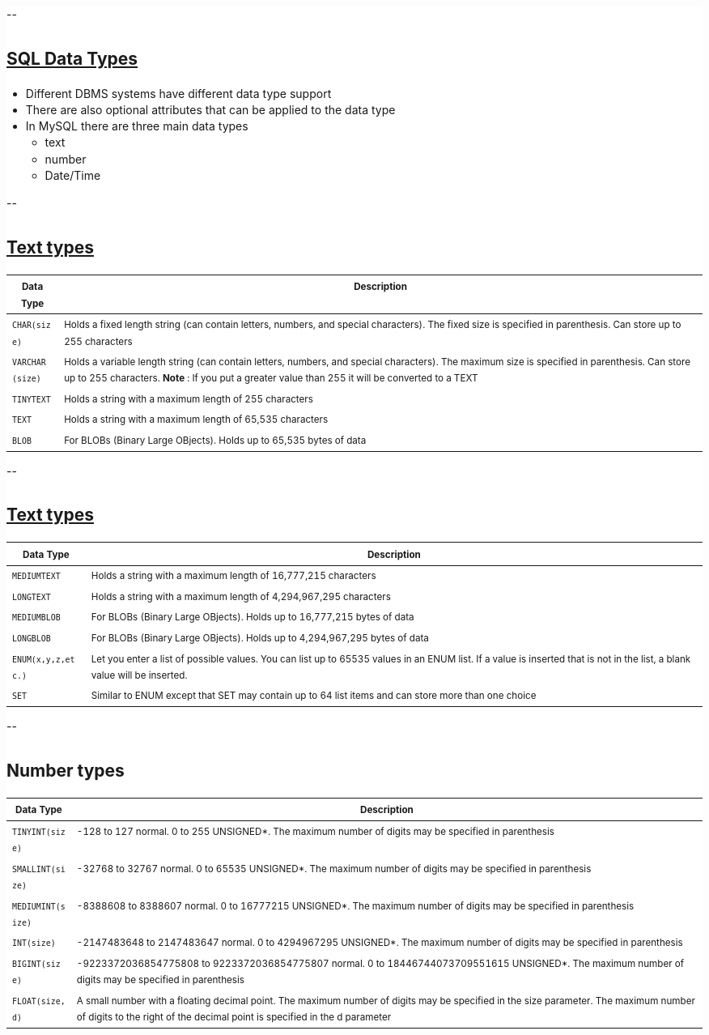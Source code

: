 --

## [SQL Data Types](https://www.w3schools.com/sql/sql_datatypes.asp)
- Different DBMS systems have different data type support
- There are also optional attributes that can be applied to the data type
- In MySQL there are three main data types 
  - text
  - number
  - Date/Time

--

## [Text types](https://www.w3schools.com/sql/sql_datatypes.asp)

|<small/>Data Type|<small/>Description |
|---------|------------|
|<small/> ```CHAR(size)```|<small/> Holds a fixed length string (can contain letters, numbers, and special characters). The fixed size is specified in parenthesis. Can store up to   255 characters |
| <small/>```VARCHAR(size)``` | <small/>Holds a variable length string (can contain letters, numbers, and special characters). The maximum size is specified in parenthesis. Can   store up to 255 characters. **Note** : If you put a greater value than   255 it will be converted to a TEXT |
|<small/>```TINYTEXT```| <small/> Holds a string with a maximum length of 255 characters |
|<small/>```TEXT``` | <small/>Holds a string with a maximum length of 65,535 characters |
|<small/>```BLOB``` | <small/>For BLOBs (Binary Large OBjects). Holds up to 65,535 bytes of data |

--



## [Text types](https://www.w3schools.com/sql/sql_datatypes.asp)

|<small/>Data Type|<small/>Description |
|---------|------------|
| <small/>```MEDIUMTEXT``` | <small/> Holds a string with a maximum length of 16,777,215 characters |
| <small/>```LONGTEXT``` | <small/>Holds a string with a maximum length of 4,294,967,295 characters |
| <small/>```MEDIUMBLOB``` | <small/> For BLOBs (Binary Large OBjects). Holds up to 16,777,215 bytes of data |
| <small/>```LONGBLOB``` | <small/> For BLOBs (Binary Large OBjects). Holds up to 4,294,967,295 bytes of data |
| <small/>```ENUM(x,y,z,etc.)``` | <small/>Let you enter a list of possible values. You can list up to 65535 values in an ENUM list. If a value is inserted that is not in the list, a blank value will be inserted. |
| <small/>```SET``` | <small/>Similar to ENUM except that SET may contain up to 64 list items and can store more than one choice |

--

## Number types
|<small/>Data Type|<small/>Description |
|---------|------------|
|<small/>```TINYINT(size) ``` | <small/> -128 to 127 normal. 0 to 255 UNSIGNED*. The maximum number of digits may be specified in parenthesis  |
|<small/>```SMALLINT(size) ``` | <small/>-32768 to 32767 normal. 0 to 65535 UNSIGNED*. The maximum number of digits may be specified in parenthesis   |
|<small/>```MEDIUMINT(size) ``` | <small/>-8388608 to 8388607 normal. 0 to 16777215 UNSIGNED*. The maximum number of digits may be specified in parenthesis   |
|<small/>```INT(size) ``` | <small/>-2147483648 to 2147483647 normal. 0 to 4294967295 UNSIGNED*. The maximum number of digits may be specified in parenthesis   |
|<small/>```BIGINT(size) ``` | <small/> -9223372036854775808 to 9223372036854775807 normal. 0 to 18446744073709551615 UNSIGNED*. The maximum number of digits may be specified in parenthesis  |
|<small/>```FLOAT(size,d) ``` | <small/>A small number with a floating decimal point. The maximum number of digits may be specified in the size parameter. The maximum number of digits to the right of the decimal point is specified in the d parameter   |
